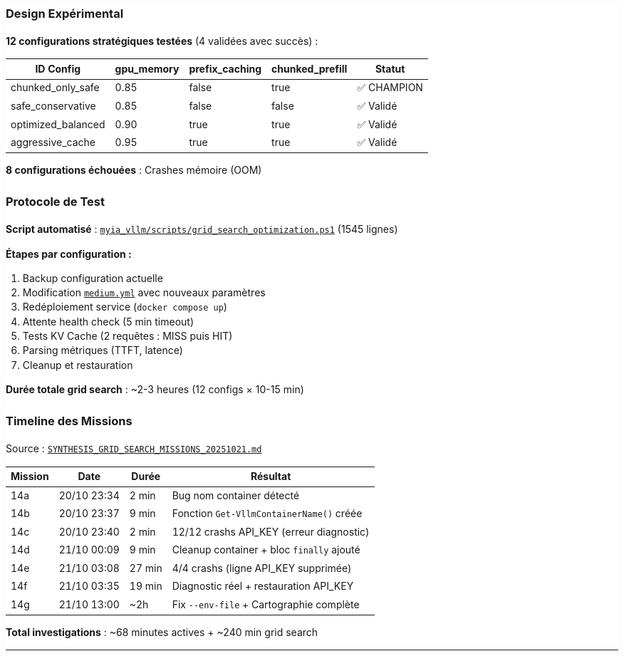 ### Design Expérimental

**12 configurations stratégiques testées** (4 validées avec succès) :

| ID Config | gpu_memory | prefix_caching | chunked_prefill | Statut |
|-----------|------------|----------------|-----------------|--------|
| chunked_only_safe | 0.85 | false | true | ✅ CHAMPION |
| safe_conservative | 0.85 | false | false | ✅ Validé |
| optimized_balanced | 0.90 | true | true | ✅ Validé |
| aggressive_cache | 0.95 | true | true | ✅ Validé |

**8 configurations échouées** : Crashes mémoire (OOM)

### Protocole de Test

**Script automatisé** : [`myia_vllm/scripts/grid_search_optimization.ps1`](myia_vllm/scripts/grid_search_optimization.ps1) (1545 lignes)

**Étapes par configuration :**
1. Backup configuration actuelle
2. Modification [`medium.yml`](myia_vllm/configs/docker/profiles/medium.yml) avec nouveaux paramètres
3. Redéploiement service (`docker compose up`)
4. Attente health check (5 min timeout)
5. Tests KV Cache (2 requêtes : MISS puis HIT)
6. Parsing métriques (TTFT, latence)
7. Cleanup et restauration

**Durée totale grid search** : ~2-3 heures (12 configs × 10-15 min)

### Timeline des Missions

Source : [`SYNTHESIS_GRID_SEARCH_MISSIONS_20251021.md`](myia_vllm/docs/SYNTHESIS_GRID_SEARCH_MISSIONS_20251021.md)

| Mission | Date | Durée | Résultat |
|---------|------|-------|----------|
| 14a | 20/10 23:34 | 2 min | Bug nom container détecté |
| 14b | 20/10 23:37 | 9 min | Fonction `Get-VllmContainerName()` créée |
| 14c | 20/10 23:40 | 2 min | 12/12 crashs API_KEY (erreur diagnostic) |
| 14d | 21/10 00:09 | 9 min | Cleanup container + bloc `finally` ajouté |
| 14e | 21/10 03:08 | 27 min | 4/4 crashs (ligne API_KEY supprimée) |
| 14f | 21/10 03:35 | 19 min | Diagnostic réel + restauration API_KEY |
| 14g | 21/10 13:00 | ~2h | Fix `--env-file` + Cartographie complète |

**Total investigations** : ~68 minutes actives + ~240 min grid search

---